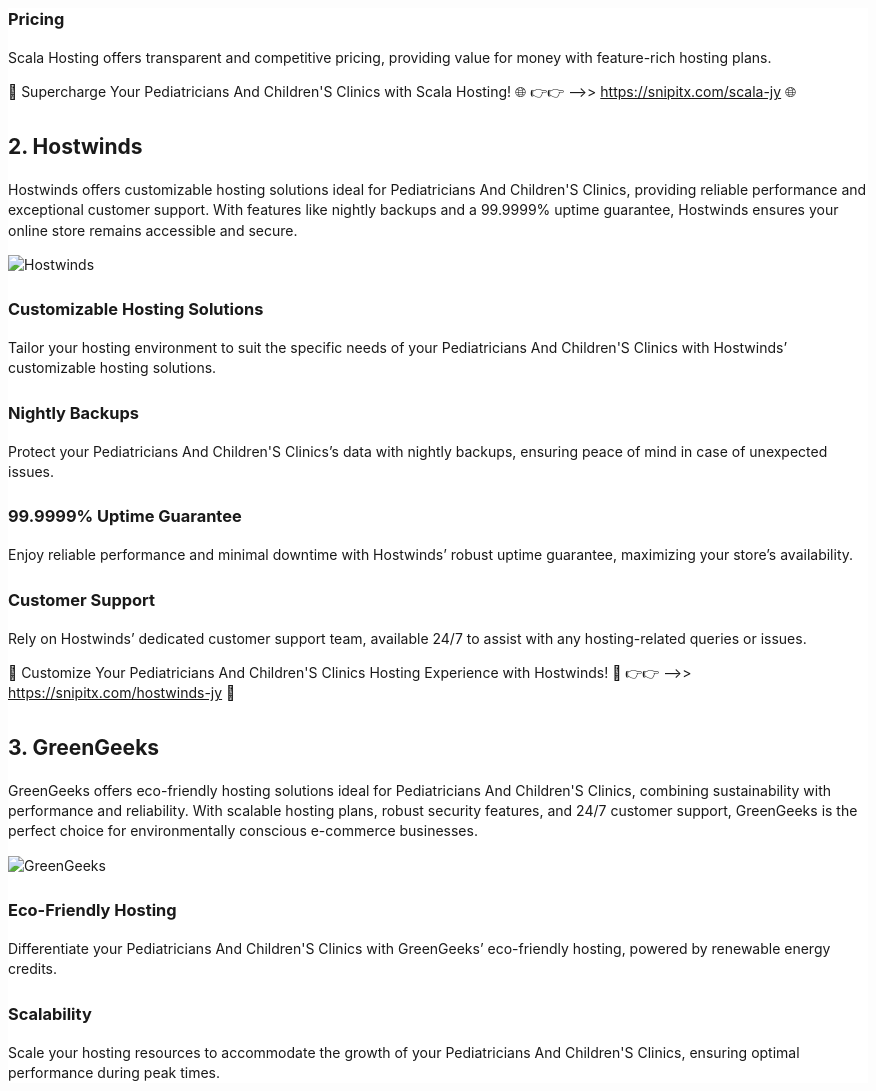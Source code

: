 ### Pricing
Scala Hosting offers transparent and competitive pricing, providing value for money with feature-rich hosting plans.

🚀 Supercharge Your Pediatricians And Children'S Clinics with Scala Hosting! 🌐
👉👉 -->> https://snipitx.com/scala-jy 🌐

## 2. Hostwinds

Hostwinds offers customizable hosting solutions ideal for Pediatricians And Children'S Clinics, providing reliable performance and exceptional customer support. With features like nightly backups and a 99.9999% uptime guarantee, Hostwinds ensures your online store remains accessible and secure.

![Hostwinds](https://i.imgur.com/53aSNXx.jpeg "Hostwinds Hosting")

### Customizable Hosting Solutions
Tailor your hosting environment to suit the specific needs of your Pediatricians And Children'S Clinics with Hostwinds’ customizable hosting solutions.

### Nightly Backups
Protect your Pediatricians And Children'S Clinics’s data with nightly backups, ensuring peace of mind in case of unexpected issues.

### 99.9999% Uptime Guarantee
Enjoy reliable performance and minimal downtime with Hostwinds’ robust uptime guarantee, maximizing your store’s availability.

### Customer Support
Rely on Hostwinds’ dedicated customer support team, available 24/7 to assist with any hosting-related queries or issues.

🌟 Customize Your Pediatricians And Children'S Clinics Hosting Experience with Hostwinds! 🚀
👉👉 -->> https://snipitx.com/hostwinds-jy 🚀


## 3. GreenGeeks

GreenGeeks offers eco-friendly hosting solutions ideal for Pediatricians And Children'S Clinics, combining sustainability with performance and reliability. With scalable hosting plans, robust security features, and 24/7 customer support, GreenGeeks is the perfect choice for environmentally conscious e-commerce businesses.

![GreenGeeks](https://i.imgur.com/eEwuntu.jpg "GreenGeeks Hosting")

### Eco-Friendly Hosting
Differentiate your Pediatricians And Children'S Clinics with GreenGeeks’ eco-friendly hosting, powered by renewable energy credits.

### Scalability
Scale your hosting resources to accommodate the growth of your Pediatricians And Children'S Clinics, ensuring optimal performance during peak times.
